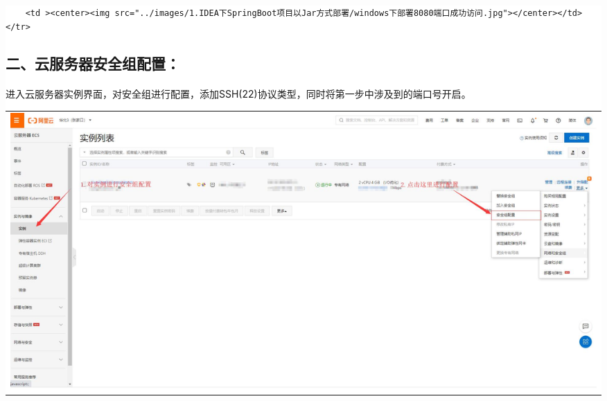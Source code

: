         <td ><center><img src="../images/1.IDEA下SpringBoot项目以Jar方式部署/windows下部署8080端口成功访问.jpg"></center></td>
    </tr>
</table>

## 二、云服务器安全组配置： </br>
进入云服务器实例界面，对安全组进行配置，添加SSH(22)协议类型，同时将第一步中涉及到的端口号开启。
<table>
    <tr>
        <td ><center><img src="../images/1.IDEA下SpringBoot项目以Jar方式部署/实例安全组配置1.jpg"></center></td>